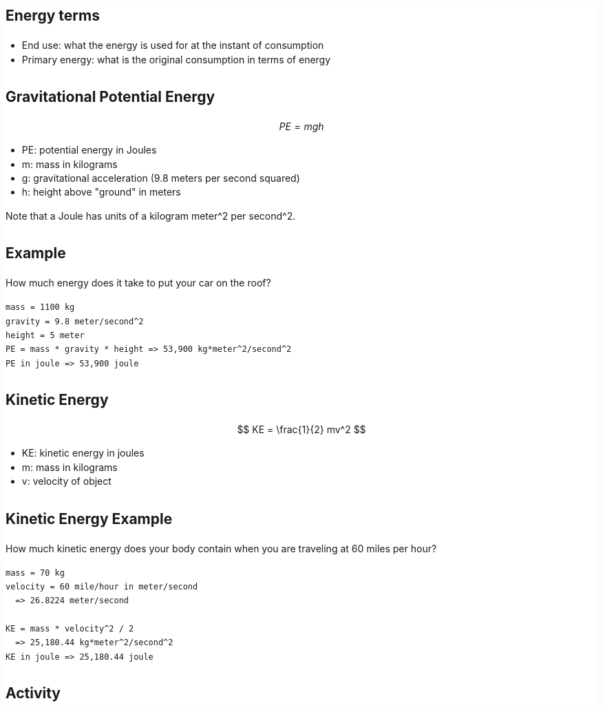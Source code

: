 
## Energy terms

- End use: what the energy is used for at the instant of consumption
- Primary energy: what is the original consumption in terms of
    energy

## Gravitational Potential Energy

$$ PE = mgh $$

- PE: potential energy in Joules
- m: mass in kilograms
- g: gravitational acceleration (9.8 meters per second squared)
- h: height above "ground" in meters

Note that a Joule has units of a kilogram meter^2 per second^2.

## Example

How much energy does it take to put your car on the roof?

    mass = 1100 kg
    gravity = 9.8 meter/second^2
    height = 5 meter
    PE = mass * gravity * height => 53,900 kg*meter^2/second^2
    PE in joule => 53,900 joule


## Kinetic Energy

$$ KE = \frac{1}{2} mv^2 $$

- KE: kinetic energy in joules
- m: mass in kilograms
- v: velocity of object

## Kinetic Energy Example

How much kinetic energy does your body contain when you are traveling at 60
miles per hour?

    mass = 70 kg
    velocity = 60 mile/hour in meter/second
      => 26.8224 meter/second

    KE = mass * velocity^2 / 2
      => 25,180.44 kg*meter^2/second^2
    KE in joule => 25,180.44 joule





## Activity
